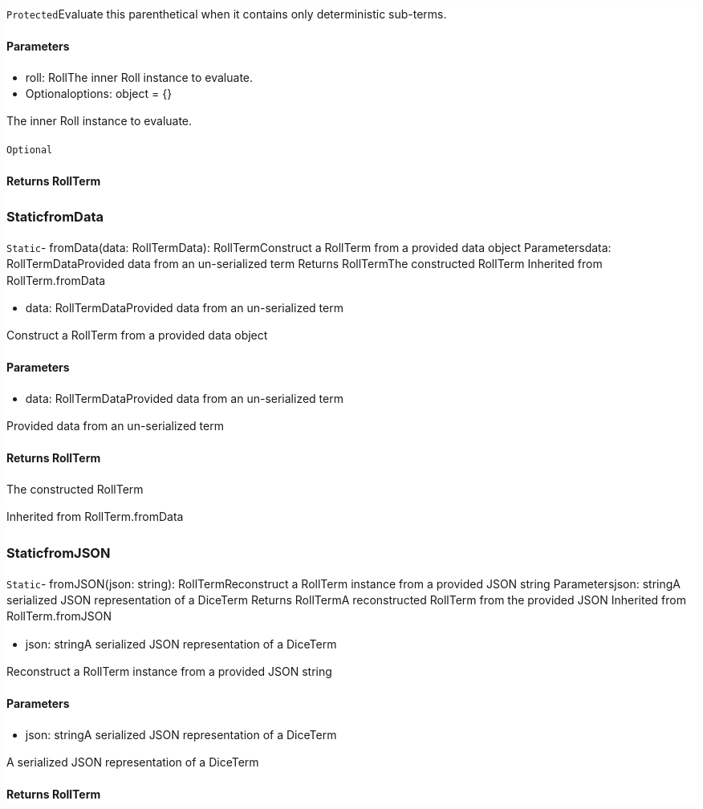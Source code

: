 `Protected`Evaluate this parenthetical when it contains only deterministic sub-terms.


#### Parameters

- roll: RollThe inner Roll instance to evaluate.
- Optionaloptions: object = {}

The inner Roll instance to evaluate.

`Optional`
#### Returns RollTerm


### StaticfromData

`Static`- fromData(data: RollTermData): RollTermConstruct a RollTerm from a provided data object
Parametersdata: RollTermDataProvided data from an un-serialized term
Returns RollTermThe constructed RollTerm
Inherited from RollTerm.fromData
- data: RollTermDataProvided data from an un-serialized term

Construct a RollTerm from a provided data object


#### Parameters

- data: RollTermDataProvided data from an un-serialized term

Provided data from an un-serialized term


#### Returns RollTerm

The constructed RollTerm

Inherited from RollTerm.fromData


### StaticfromJSON

`Static`- fromJSON(json: string): RollTermReconstruct a RollTerm instance from a provided JSON string
Parametersjson: stringA serialized JSON representation of a DiceTerm
Returns RollTermA reconstructed RollTerm from the provided JSON
Inherited from RollTerm.fromJSON
- json: stringA serialized JSON representation of a DiceTerm

Reconstruct a RollTerm instance from a provided JSON string


#### Parameters

- json: stringA serialized JSON representation of a DiceTerm

A serialized JSON representation of a DiceTerm


#### Returns RollTerm
